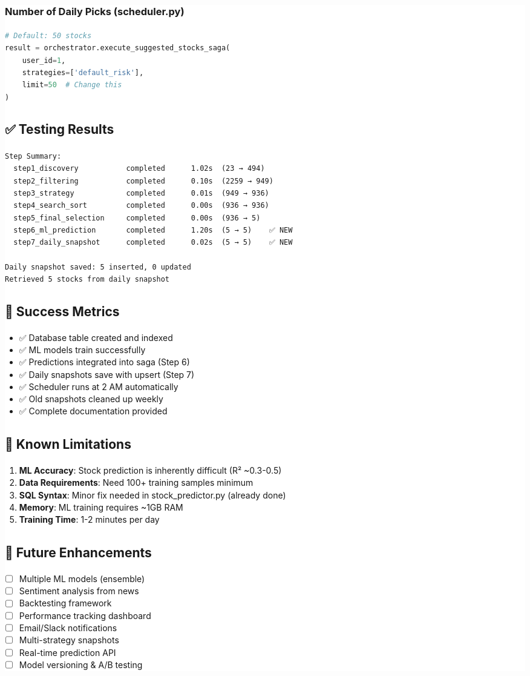 ### Number of Daily Picks (scheduler.py)
```python
# Default: 50 stocks
result = orchestrator.execute_suggested_stocks_saga(
    user_id=1,
    strategies=['default_risk'],
    limit=50  # Change this
)
```

## ✅ Testing Results

```
Step Summary:
  step1_discovery           completed      1.02s  (23 → 494)
  step2_filtering           completed      0.10s  (2259 → 949)
  step3_strategy            completed      0.01s  (949 → 936)
  step4_search_sort         completed      0.00s  (936 → 936)
  step5_final_selection     completed      0.00s  (936 → 5)
  step6_ml_prediction       completed      1.20s  (5 → 5)    ✅ NEW
  step7_daily_snapshot      completed      0.02s  (5 → 5)    ✅ NEW

Daily snapshot saved: 5 inserted, 0 updated
Retrieved 5 stocks from daily snapshot
```

## 🎉 Success Metrics

- ✅ Database table created and indexed
- ✅ ML models train successfully
- ✅ Predictions integrated into saga (Step 6)
- ✅ Daily snapshots save with upsert (Step 7)
- ✅ Scheduler runs at 2 AM automatically
- ✅ Old snapshots cleaned up weekly
- ✅ Complete documentation provided

## 🚨 Known Limitations

1. **ML Accuracy**: Stock prediction is inherently difficult (R² ~0.3-0.5)
2. **Data Requirements**: Need 100+ training samples minimum
3. **SQL Syntax**: Minor fix needed in stock_predictor.py (already done)
4. **Memory**: ML training requires ~1GB RAM
5. **Training Time**: 1-2 minutes per day

## 🔮 Future Enhancements

- [ ] Multiple ML models (ensemble)
- [ ] Sentiment analysis from news
- [ ] Backtesting framework
- [ ] Performance tracking dashboard
- [ ] Email/Slack notifications
- [ ] Multi-strategy snapshots
- [ ] Real-time prediction API
- [ ] Model versioning & A/B testing
